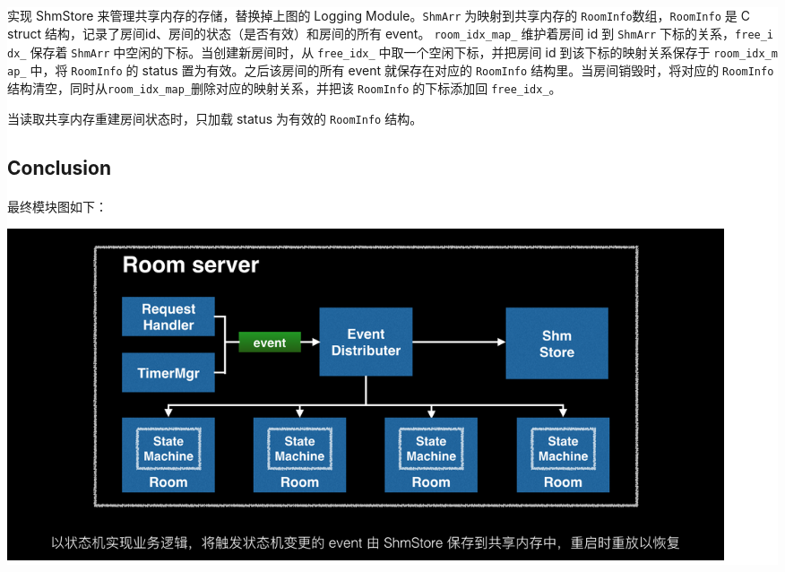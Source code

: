 实现 ShmStore 来管理共享内存的存储，替换掉上图的 Logging Module。```ShmArr``` 为映射到共享内存的 ```RoomInfo```数组，```RoomInfo``` 是 C struct 结构，记录了房间id、房间的状态（是否有效）和房间的所有 event。  ```room_idx_map_``` 维护着房间 id 到 ```ShmArr``` 下标的关系，```free_idx_``` 保存着 ```ShmArr``` 中空闲的下标。当创建新房间时，从 ```free_idx_``` 中取一个空闲下标，并把房间 id 到该下标的映射关系保存于 ```room_idx_map_``` 中，将 ```RoomInfo``` 的 status 置为有效。之后该房间的所有 event 就保存在对应的 ```RoomInfo``` 结构里。当房间销毁时，将对应的 ```RoomInfo``` 结构清空，同时从```room_idx_map_```删除对应的映射关系，并把该 ```RoomInfo``` 的下标添加回 ```free_idx_```。

当读取共享内存重建房间状态时，只加载 status 为有效的 ```RoomInfo``` 结构。

## Conclusion

最终模块图如下：

<img src="/assets/images/game-recover-based-on-replicated-state-machine/illustration-4.png" width="800"/>


